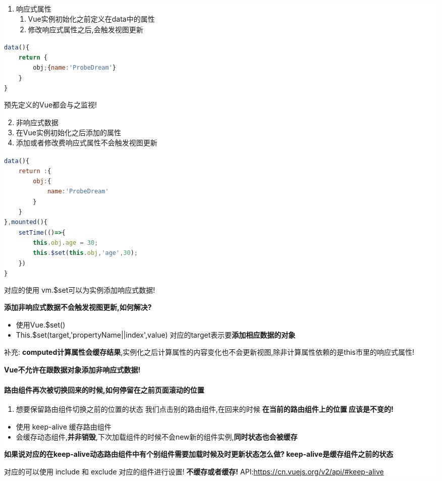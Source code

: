 1. 响应式属性
   1. Vue实例初始化之前定义在data中的属性
   2. 修改响应式属性之后,会触发视图更新

```js
data(){
	return {
        obj;{name:'ProbeDream'}
    }
}
```

预先定义的Vue都会与之监视!



2. 非响应式数据
3. 在Vue实例初始化之后添加的属性
4. 添加或者修改费响应式属性不会触发视图更新

```js
data(){
	return :{
        obj:{
            name:'ProbeDream'
        }
    }
},mounted(){
    setTime(()=>{
        this.obj.age = 30;
        this.$set(this.obj,'age',30);
    })
}
```

对应的使用 vm.$set可以为实例添加响应式数据!

**添加非响应式数据不会触发视图更新,如何解决?**



- 使用Vue.$set()
- This.$set(target,'propertyName||index',value) 对应的target表示要**添加相应数据的对象**

补充: **computed计算属性会缓存结果**,实例化之后计算属性的内容变化也不会更新视图,除非计算属性依赖的是this市里的响应式属性!

**Vue不允许在跟数据对象添加非响应式数据!**



#### 路由组件再次被切换回来的时候,如何停留在之前页面滚动的位置

1. 想要保留路由组件切换之前的位置的状态 我们点击别的路由组件,在回来的时候 **在当前的路由组件上的位置 应该是不变的!**

- 使用 keep-alive 缓存路由组件
- 会缓存动态组件,**并非销毁**,下次加载组件的时候不会new新的组件实例,**同时状态也会被缓存**

**如果说对应的在keep-alive动态路由组件中有个别组件需要加载时候及时更新状态怎么做? keep-alive是缓存组件之前的状态**

对应的可以使用 include 和 exclude 对应的组件进行设置! **不缓存或者缓存!** API:https://cn.vuejs.org/v2/api/#keep-alive
